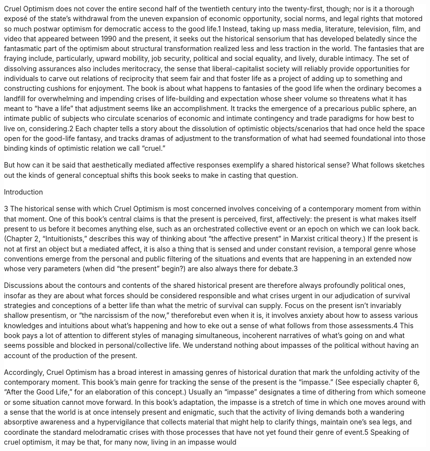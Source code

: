 Cruel Optimism does not cover the entire second half of the twentieth century into the twenty-first, though; nor is it a thorough exposé of the state’s withdrawal from the uneven expansion of economic opportunity, social norms, and legal rights that motored so much postwar optimism for democratic access to the good life.1 Instead, taking up mass media, literature, television, film, and video that appeared between 1990 and the present, it seeks out the historical sensorium that has developed belatedly since the fantasmatic part of the optimism about structural transformation realized less and less traction in the world. The fantasies that are fraying include, particularly, upward mobility, job security, political and social equality, and lively, durable intimacy. The set of dissolving assurances also includes meritocracy, the sense that liberal-capitalist society will reliably provide opportunities for individuals to carve out relations of reciprocity that seem fair and that foster life as a project of adding up to something and constructing cushions for enjoyment. The book is about what happens to fantasies of the good life when the ordinary becomes a landfill for overwhelming and impending crises of life-building and expectation whose sheer volume so threatens what it has meant to “have a life” that adjustment seems like an accomplishment. It tracks the emergence of a precarious public sphere, an intimate public of subjects who circulate scenarios of economic and intimate contingency and trade paradigms for how best to live on, considering.2 Each chapter tells a story about the dissolution of optimistic objects/scenarios that had once held the space open for the good-life fantasy, and tracks dramas of adjustment to the transformation of what had seemed foundational into those binding kinds of optimistic relation we call “cruel.”

But how can it be said that aesthetically mediated affective responses exemplify a shared historical sense? What follows sketches out the kinds of general conceptual shifts this book seeks to make in casting that question.

Introduction

3 The historical sense with which Cruel Optimism is most concerned involves conceiving of a contemporary moment from within that moment. One of this book’s central claims is that the present is perceived, first, affectively: the present is what makes itself present to us before it becomes anything else, such as an orchestrated collective event or an epoch on which we can look back. (Chapter 2, “Intuitionists,” describes this way of thinking about “the affective present” in Marxist critical theory.) If the present is not at first an object but a mediated affect, it is also a thing that is sensed and under constant revision, a temporal genre whose conventions emerge from the personal and public filtering of the situations and events that are happening in an extended now whose very parameters (when did “the present” begin?) are also always there for debate.3

Discussions about the contours and contents of the shared historical present are therefore always profoundly political ones, insofar as they are about what forces should be considered responsible and what crises urgent in our adjudication of survival strategies and conceptions of a better life than what the metric of survival can supply. Focus on the present isn’t invariably shallow presentism, or “the narcissism of the now,” thereforebut even when it is, it involves anxiety about how to assess various knowledges and intuitions about what’s happening and how to eke out a sense of what follows from those assessments.4 This book pays a lot of attention to different styles of managing simultaneous, incoherent narratives of what’s going on and what seems possible and blocked in personal/collective life. We understand nothing about impasses of the political without having an account of the production of the present.

Accordingly, Cruel Optimism has a broad interest in amassing genres of historical duration that mark the unfolding activity of the contemporary moment. This book’s main genre for tracking the sense of the present is the “impasse.” (See especially chapter 6, “After the Good Life,” for an elaboration of this concept.) Usually an “impasse” designates a time of dithering from which someone or some situation cannot move forward. In this book’s adaptation, the impasse is a stretch of time in which one moves around with a sense that the world is at once intensely present and enigmatic, such that the activity of living demands both a wandering absorptive awareness and a hypervigilance that collects material that might help to clarify things, maintain one’s sea legs, and coordinate the standard melodramatic crises with those processes that have not yet found their genre of event.5 Speaking of cruel optimism, it may be that, for many now, living in an impasse would
